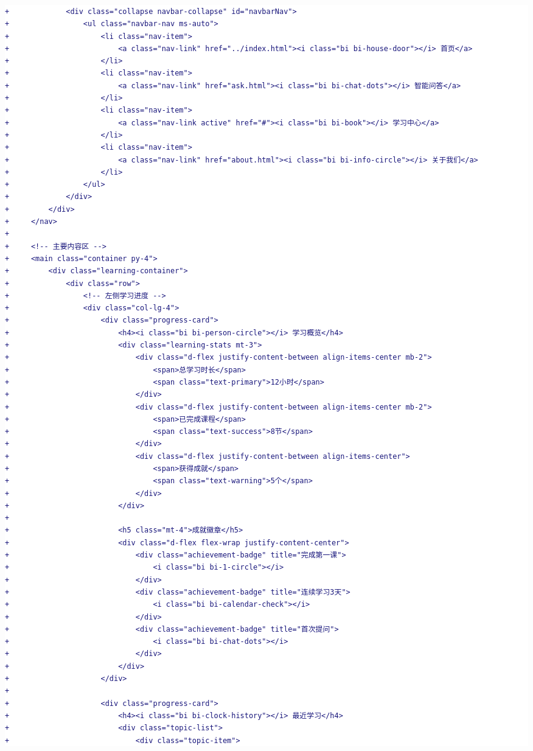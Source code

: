 ```diff
+             <div class="collapse navbar-collapse" id="navbarNav">
+                 <ul class="navbar-nav ms-auto">
+                     <li class="nav-item">
+                         <a class="nav-link" href="../index.html"><i class="bi bi-house-door"></i> 首页</a>
+                     </li>
+                     <li class="nav-item">
+                         <a class="nav-link" href="ask.html"><i class="bi bi-chat-dots"></i> 智能问答</a>
+                     </li>
+                     <li class="nav-item">
+                         <a class="nav-link active" href="#"><i class="bi bi-book"></i> 学习中心</a>
+                     </li>
+                     <li class="nav-item">
+                         <a class="nav-link" href="about.html"><i class="bi bi-info-circle"></i> 关于我们</a>
+                     </li>
+                 </ul>
+             </div>
+         </div>
+     </nav>
+ 
+     <!-- 主要内容区 -->
+     <main class="container py-4">
+         <div class="learning-container">
+             <div class="row">
+                 <!-- 左侧学习进度 -->
+                 <div class="col-lg-4">
+                     <div class="progress-card">
+                         <h4><i class="bi bi-person-circle"></i> 学习概览</h4>
+                         <div class="learning-stats mt-3">
+                             <div class="d-flex justify-content-between align-items-center mb-2">
+                                 <span>总学习时长</span>
+                                 <span class="text-primary">12小时</span>
+                             </div>
+                             <div class="d-flex justify-content-between align-items-center mb-2">
+                                 <span>已完成课程</span>
+                                 <span class="text-success">8节</span>
+                             </div>
+                             <div class="d-flex justify-content-between align-items-center">
+                                 <span>获得成就</span>
+                                 <span class="text-warning">5个</span>
+                             </div>
+                         </div>
+ 
+                         <h5 class="mt-4">成就徽章</h5>
+                         <div class="d-flex flex-wrap justify-content-center">
+                             <div class="achievement-badge" title="完成第一课">
+                                 <i class="bi bi-1-circle"></i>
+                             </div>
+                             <div class="achievement-badge" title="连续学习3天">
+                                 <i class="bi bi-calendar-check"></i>
+                             </div>
+                             <div class="achievement-badge" title="首次提问">
+                                 <i class="bi bi-chat-dots"></i>
+                             </div>
+                         </div>
+                     </div>
+ 
+                     <div class="progress-card">
+                         <h4><i class="bi bi-clock-history"></i> 最近学习</h4>
+                         <div class="topic-list">
+                             <div class="topic-item">
```